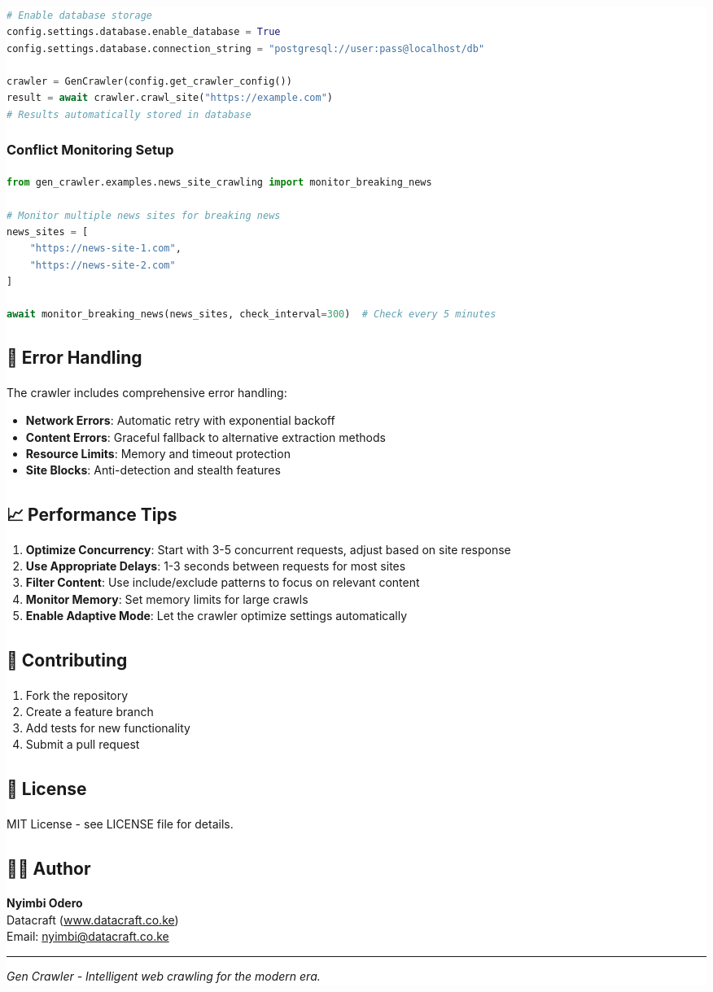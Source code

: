 ```python
# Enable database storage
config.settings.database.enable_database = True
config.settings.database.connection_string = "postgresql://user:pass@localhost/db"

crawler = GenCrawler(config.get_crawler_config())
result = await crawler.crawl_site("https://example.com")
# Results automatically stored in database
```

### Conflict Monitoring Setup

```python
from gen_crawler.examples.news_site_crawling import monitor_breaking_news

# Monitor multiple news sites for breaking news
news_sites = [
    "https://news-site-1.com",
    "https://news-site-2.com"
]

await monitor_breaking_news(news_sites, check_interval=300)  # Check every 5 minutes
```

## 🚨 Error Handling

The crawler includes comprehensive error handling:

- **Network Errors**: Automatic retry with exponential backoff
- **Content Errors**: Graceful fallback to alternative extraction methods
- **Resource Limits**: Memory and timeout protection
- **Site Blocks**: Anti-detection and stealth features

## 📈 Performance Tips

1. **Optimize Concurrency**: Start with 3-5 concurrent requests, adjust based on site response
2. **Use Appropriate Delays**: 1-3 seconds between requests for most sites
3. **Filter Content**: Use include/exclude patterns to focus on relevant content
4. **Monitor Memory**: Set memory limits for large crawls
5. **Enable Adaptive Mode**: Let the crawler optimize settings automatically

## 🤝 Contributing

1. Fork the repository
2. Create a feature branch
3. Add tests for new functionality
4. Submit a pull request

## 📄 License

MIT License - see LICENSE file for details.

## 👨‍💻 Author

**Nyimbi Odero**  
Datacraft (www.datacraft.co.ke)  
Email: nyimbi@datacraft.co.ke

---

*Gen Crawler - Intelligent web crawling for the modern era.*